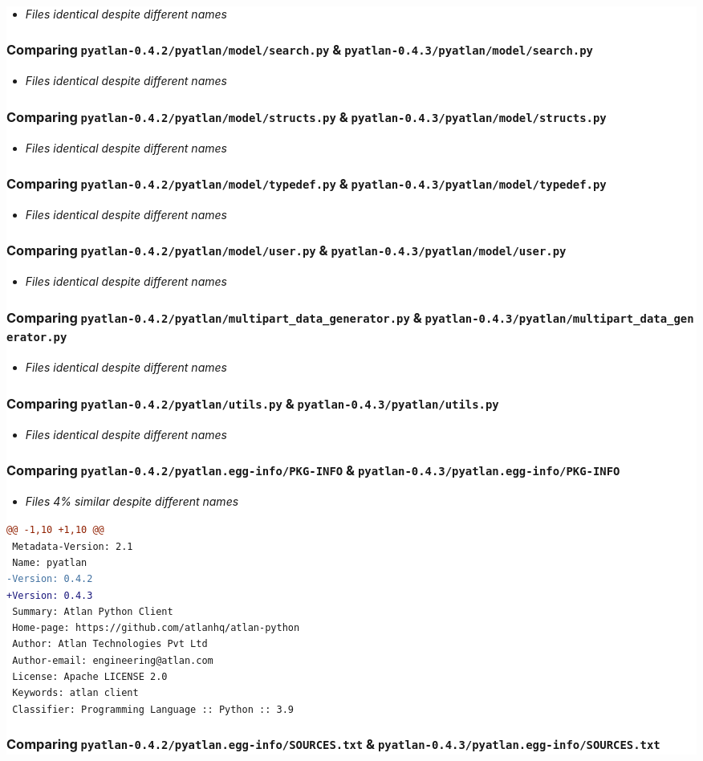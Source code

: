  * *Files identical despite different names*

### Comparing `pyatlan-0.4.2/pyatlan/model/search.py` & `pyatlan-0.4.3/pyatlan/model/search.py`

 * *Files identical despite different names*

### Comparing `pyatlan-0.4.2/pyatlan/model/structs.py` & `pyatlan-0.4.3/pyatlan/model/structs.py`

 * *Files identical despite different names*

### Comparing `pyatlan-0.4.2/pyatlan/model/typedef.py` & `pyatlan-0.4.3/pyatlan/model/typedef.py`

 * *Files identical despite different names*

### Comparing `pyatlan-0.4.2/pyatlan/model/user.py` & `pyatlan-0.4.3/pyatlan/model/user.py`

 * *Files identical despite different names*

### Comparing `pyatlan-0.4.2/pyatlan/multipart_data_generator.py` & `pyatlan-0.4.3/pyatlan/multipart_data_generator.py`

 * *Files identical despite different names*

### Comparing `pyatlan-0.4.2/pyatlan/utils.py` & `pyatlan-0.4.3/pyatlan/utils.py`

 * *Files identical despite different names*

### Comparing `pyatlan-0.4.2/pyatlan.egg-info/PKG-INFO` & `pyatlan-0.4.3/pyatlan.egg-info/PKG-INFO`

 * *Files 4% similar despite different names*

```diff
@@ -1,10 +1,10 @@
 Metadata-Version: 2.1
 Name: pyatlan
-Version: 0.4.2
+Version: 0.4.3
 Summary: Atlan Python Client
 Home-page: https://github.com/atlanhq/atlan-python
 Author: Atlan Technologies Pvt Ltd
 Author-email: engineering@atlan.com
 License: Apache LICENSE 2.0
 Keywords: atlan client
 Classifier: Programming Language :: Python :: 3.9
```

### Comparing `pyatlan-0.4.2/pyatlan.egg-info/SOURCES.txt` & `pyatlan-0.4.3/pyatlan.egg-info/SOURCES.txt`
